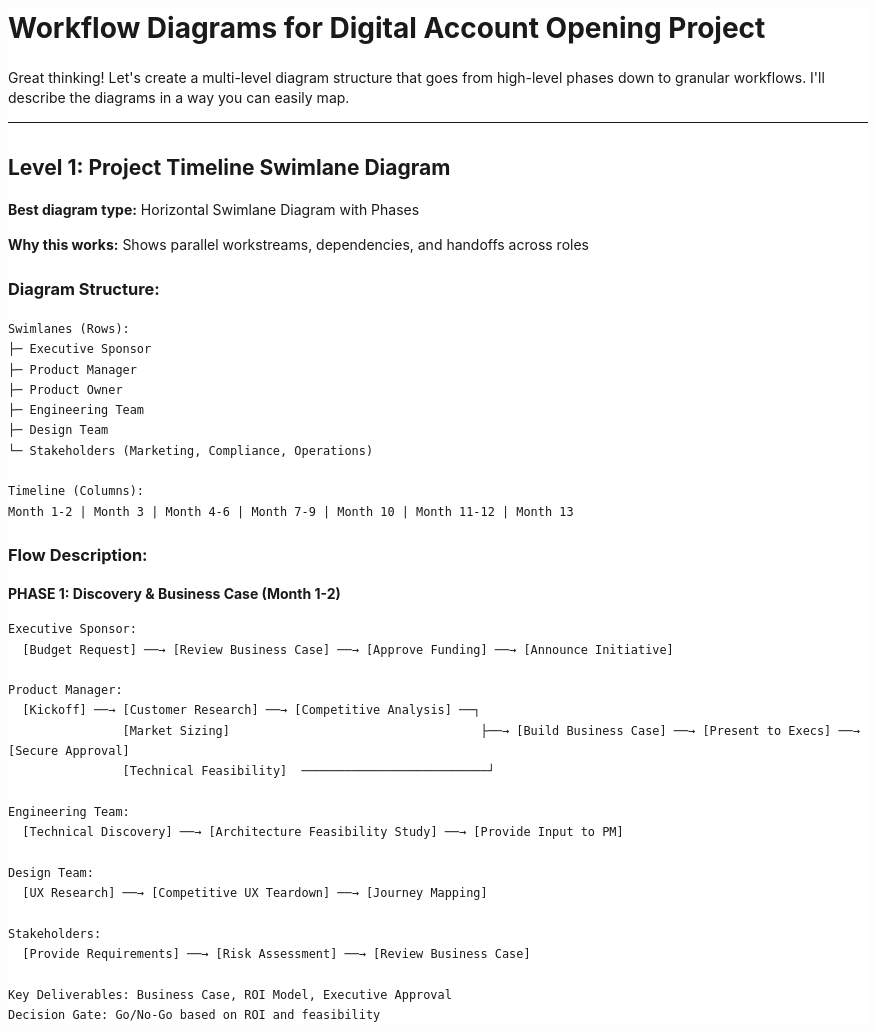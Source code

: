 
# Workflow Diagrams for Digital Account Opening Project

Great thinking! Let's create a multi-level diagram structure that goes from high-level phases down to granular workflows. I'll describe the diagrams in a way you can easily map.

---

## Level 1: Project Timeline Swimlane Diagram

**Best diagram type:** Horizontal Swimlane Diagram with Phases

**Why this works:** Shows parallel workstreams, dependencies, and handoffs across roles

### Diagram Structure:

```
Swimlanes (Rows):
├─ Executive Sponsor
├─ Product Manager
├─ Product Owner
├─ Engineering Team
├─ Design Team
└─ Stakeholders (Marketing, Compliance, Operations)

Timeline (Columns):
Month 1-2 | Month 3 | Month 4-6 | Month 7-9 | Month 10 | Month 11-12 | Month 13
```

### Flow Description:

**PHASE 1: Discovery & Business Case (Month 1-2)**
```
Executive Sponsor:
  [Budget Request] ──→ [Review Business Case] ──→ [Approve Funding] ──→ [Announce Initiative]

Product Manager:
  [Kickoff] ──→ [Customer Research] ──→ [Competitive Analysis] ──┐
                [Market Sizing]                                   ├──→ [Build Business Case] ──→ [Present to Execs] ──→ [Secure Approval]
                [Technical Feasibility]  ──────────────────────────┘

Engineering Team:
  [Technical Discovery] ──→ [Architecture Feasibility Study] ──→ [Provide Input to PM]

Design Team:
  [UX Research] ──→ [Competitive UX Teardown] ──→ [Journey Mapping]

Stakeholders:
  [Provide Requirements] ──→ [Risk Assessment] ──→ [Review Business Case]

Key Deliverables: Business Case, ROI Model, Executive Approval
Decision Gate: Go/No-Go based on ROI and feasibility
```

